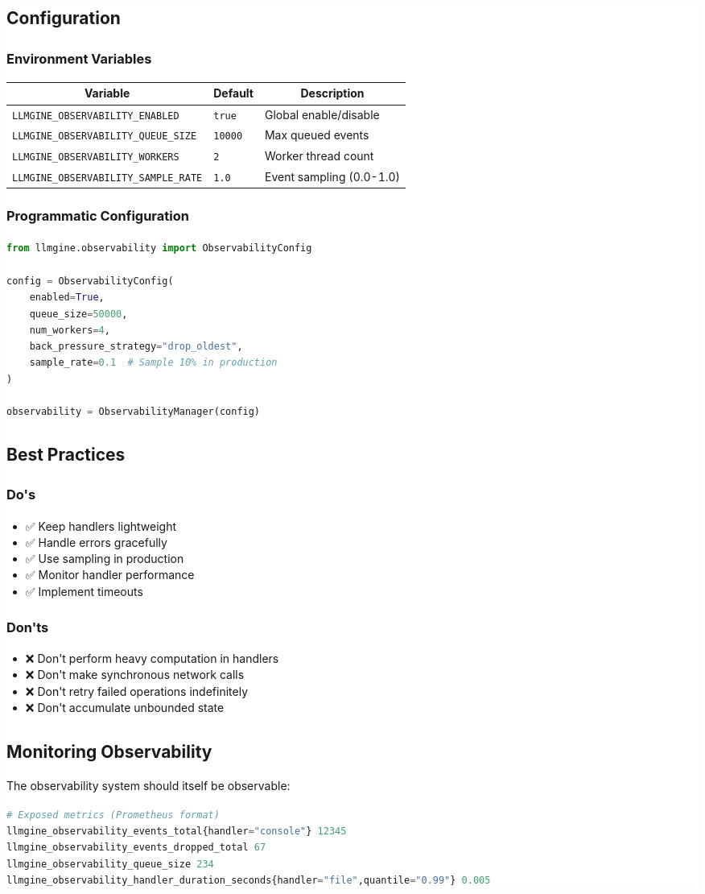 ## Configuration

### Environment Variables

| Variable | Default | Description |
|----------|---------|-------------|
| `LLMGINE_OBSERVABILITY_ENABLED` | `true` | Global enable/disable |
| `LLMGINE_OBSERVABILITY_QUEUE_SIZE` | `10000` | Max queued events |
| `LLMGINE_OBSERVABILITY_WORKERS` | `2` | Worker thread count |
| `LLMGINE_OBSERVABILITY_SAMPLE_RATE` | `1.0` | Event sampling (0.0-1.0) |

### Programmatic Configuration

```python
from llmgine.observability import ObservabilityConfig

config = ObservabilityConfig(
    enabled=True,
    queue_size=50000,
    num_workers=4,
    back_pressure_strategy="drop_oldest",
    sample_rate=0.1  # Sample 10% in production
)

observability = ObservabilityManager(config)
```

## Best Practices

### Do's
- ✅ Keep handlers lightweight
- ✅ Handle errors gracefully
- ✅ Use sampling in production
- ✅ Monitor handler performance
- ✅ Implement timeouts

### Don'ts
- ❌ Don't perform heavy computation in handlers
- ❌ Don't make synchronous network calls
- ❌ Don't retry failed operations indefinitely
- ❌ Don't accumulate unbounded state

## Monitoring Observability

The observability system should itself be observable:

```python
# Exposed metrics (Prometheus format)
llmgine_observability_events_total{handler="console"} 12345
llmgine_observability_events_dropped_total 67
llmgine_observability_queue_size 234
llmgine_observability_handler_duration_seconds{handler="file",quantile="0.99"} 0.005
```
